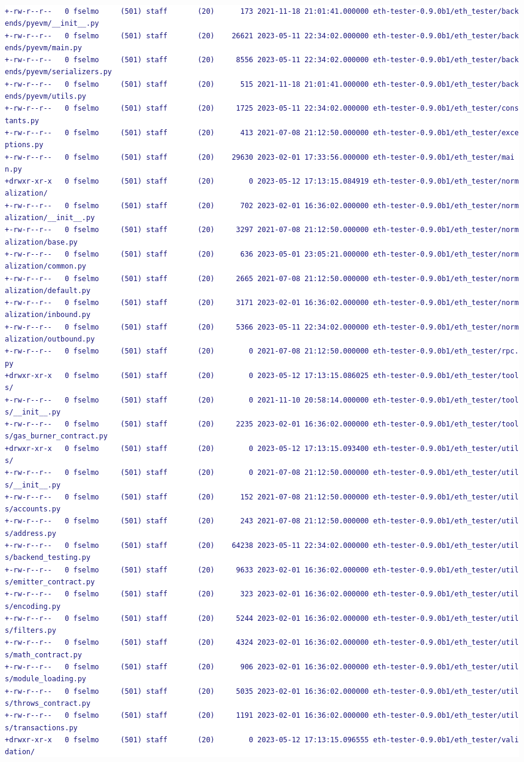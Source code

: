 ```diff
+-rw-r--r--   0 fselmo     (501) staff       (20)      173 2021-11-18 21:01:41.000000 eth-tester-0.9.0b1/eth_tester/backends/pyevm/__init__.py
+-rw-r--r--   0 fselmo     (501) staff       (20)    26621 2023-05-11 22:34:02.000000 eth-tester-0.9.0b1/eth_tester/backends/pyevm/main.py
+-rw-r--r--   0 fselmo     (501) staff       (20)     8556 2023-05-11 22:34:02.000000 eth-tester-0.9.0b1/eth_tester/backends/pyevm/serializers.py
+-rw-r--r--   0 fselmo     (501) staff       (20)      515 2021-11-18 21:01:41.000000 eth-tester-0.9.0b1/eth_tester/backends/pyevm/utils.py
+-rw-r--r--   0 fselmo     (501) staff       (20)     1725 2023-05-11 22:34:02.000000 eth-tester-0.9.0b1/eth_tester/constants.py
+-rw-r--r--   0 fselmo     (501) staff       (20)      413 2021-07-08 21:12:50.000000 eth-tester-0.9.0b1/eth_tester/exceptions.py
+-rw-r--r--   0 fselmo     (501) staff       (20)    29630 2023-02-01 17:33:56.000000 eth-tester-0.9.0b1/eth_tester/main.py
+drwxr-xr-x   0 fselmo     (501) staff       (20)        0 2023-05-12 17:13:15.084919 eth-tester-0.9.0b1/eth_tester/normalization/
+-rw-r--r--   0 fselmo     (501) staff       (20)      702 2023-02-01 16:36:02.000000 eth-tester-0.9.0b1/eth_tester/normalization/__init__.py
+-rw-r--r--   0 fselmo     (501) staff       (20)     3297 2021-07-08 21:12:50.000000 eth-tester-0.9.0b1/eth_tester/normalization/base.py
+-rw-r--r--   0 fselmo     (501) staff       (20)      636 2023-05-01 23:05:21.000000 eth-tester-0.9.0b1/eth_tester/normalization/common.py
+-rw-r--r--   0 fselmo     (501) staff       (20)     2665 2021-07-08 21:12:50.000000 eth-tester-0.9.0b1/eth_tester/normalization/default.py
+-rw-r--r--   0 fselmo     (501) staff       (20)     3171 2023-02-01 16:36:02.000000 eth-tester-0.9.0b1/eth_tester/normalization/inbound.py
+-rw-r--r--   0 fselmo     (501) staff       (20)     5366 2023-05-11 22:34:02.000000 eth-tester-0.9.0b1/eth_tester/normalization/outbound.py
+-rw-r--r--   0 fselmo     (501) staff       (20)        0 2021-07-08 21:12:50.000000 eth-tester-0.9.0b1/eth_tester/rpc.py
+drwxr-xr-x   0 fselmo     (501) staff       (20)        0 2023-05-12 17:13:15.086025 eth-tester-0.9.0b1/eth_tester/tools/
+-rw-r--r--   0 fselmo     (501) staff       (20)        0 2021-11-10 20:58:14.000000 eth-tester-0.9.0b1/eth_tester/tools/__init__.py
+-rw-r--r--   0 fselmo     (501) staff       (20)     2235 2023-02-01 16:36:02.000000 eth-tester-0.9.0b1/eth_tester/tools/gas_burner_contract.py
+drwxr-xr-x   0 fselmo     (501) staff       (20)        0 2023-05-12 17:13:15.093400 eth-tester-0.9.0b1/eth_tester/utils/
+-rw-r--r--   0 fselmo     (501) staff       (20)        0 2021-07-08 21:12:50.000000 eth-tester-0.9.0b1/eth_tester/utils/__init__.py
+-rw-r--r--   0 fselmo     (501) staff       (20)      152 2021-07-08 21:12:50.000000 eth-tester-0.9.0b1/eth_tester/utils/accounts.py
+-rw-r--r--   0 fselmo     (501) staff       (20)      243 2021-07-08 21:12:50.000000 eth-tester-0.9.0b1/eth_tester/utils/address.py
+-rw-r--r--   0 fselmo     (501) staff       (20)    64238 2023-05-11 22:34:02.000000 eth-tester-0.9.0b1/eth_tester/utils/backend_testing.py
+-rw-r--r--   0 fselmo     (501) staff       (20)     9633 2023-02-01 16:36:02.000000 eth-tester-0.9.0b1/eth_tester/utils/emitter_contract.py
+-rw-r--r--   0 fselmo     (501) staff       (20)      323 2023-02-01 16:36:02.000000 eth-tester-0.9.0b1/eth_tester/utils/encoding.py
+-rw-r--r--   0 fselmo     (501) staff       (20)     5244 2023-02-01 16:36:02.000000 eth-tester-0.9.0b1/eth_tester/utils/filters.py
+-rw-r--r--   0 fselmo     (501) staff       (20)     4324 2023-02-01 16:36:02.000000 eth-tester-0.9.0b1/eth_tester/utils/math_contract.py
+-rw-r--r--   0 fselmo     (501) staff       (20)      906 2023-02-01 16:36:02.000000 eth-tester-0.9.0b1/eth_tester/utils/module_loading.py
+-rw-r--r--   0 fselmo     (501) staff       (20)     5035 2023-02-01 16:36:02.000000 eth-tester-0.9.0b1/eth_tester/utils/throws_contract.py
+-rw-r--r--   0 fselmo     (501) staff       (20)     1191 2023-02-01 16:36:02.000000 eth-tester-0.9.0b1/eth_tester/utils/transactions.py
+drwxr-xr-x   0 fselmo     (501) staff       (20)        0 2023-05-12 17:13:15.096555 eth-tester-0.9.0b1/eth_tester/validation/
```
